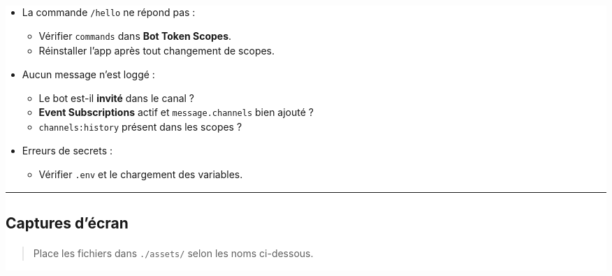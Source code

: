 * La commande `/hello` ne répond pas :

  * Vérifier `commands` dans **Bot Token Scopes**.
  * Réinstaller l’app après tout changement de scopes.
* Aucun message n’est loggé :

  * Le bot est-il **invité** dans le canal ?
  * **Event Subscriptions** actif et `message.channels` bien ajouté ?
  * `channels:history` présent dans les scopes ?
* Erreurs de secrets :

  * Vérifier `.env` et le chargement des variables.

---

## Captures d’écran

> Place les fichiers dans `./assets/` selon les noms ci-dessous.

<div style="display:flex; gap:10px; align-items:flex-start; margin:14px 0;">
  <picture>